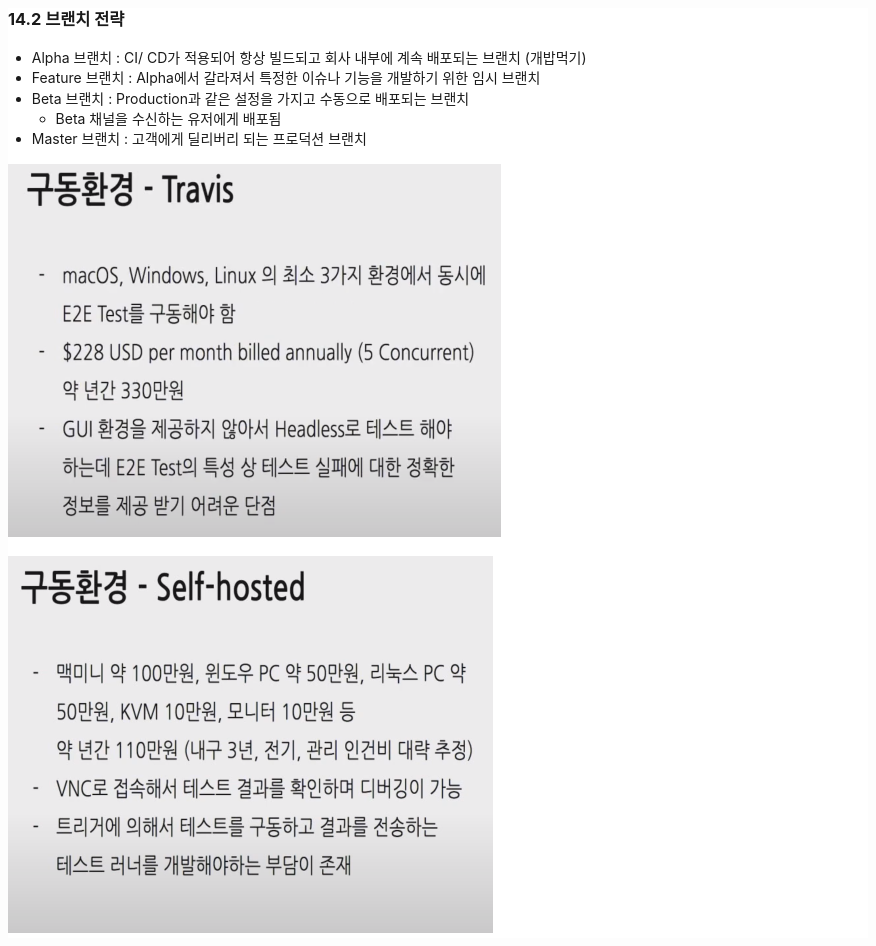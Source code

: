 ### 14.2 브랜치 전략

- Alpha 브랜치 : CI/ CD가 적용되어 항상 빌드되고 회사 내부에 계속 배포되는 브랜치 (개밥먹기)
- Feature 브랜치 : Alpha에서 갈라져서 특정한 이슈나 기능을 개발하기 위한 임시 브랜치
- Beta 브랜치 : Production과 같은 설정을 가지고 수동으로 배포되는 브랜치
  - Beta 채널을 수신하는 유저에게 배포됨
- Master 브랜치 : 고객에게 딜리버리 되는 프로덕션 브랜치

![image-20220216221531749](22.02.16_CICD를위한E2ETEST.assets/image-20220216221531749.png)

![image-20220216221609343](22.02.16_CICD를위한E2ETEST.assets/image-20220216221609343.png)
